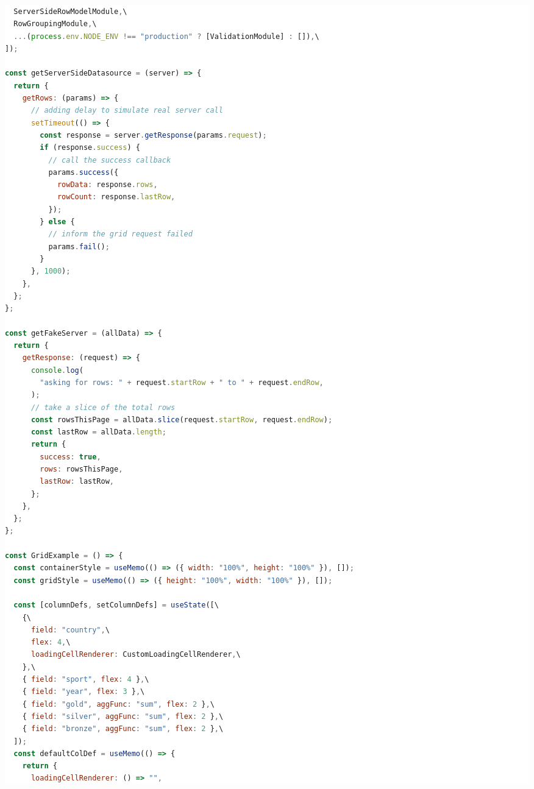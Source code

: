 ```jsx
  ServerSideRowModelModule,\
  RowGroupingModule,\
  ...(process.env.NODE_ENV !== "production" ? [ValidationModule] : []),\
]);

const getServerSideDatasource = (server) => {
  return {
    getRows: (params) => {
      // adding delay to simulate real server call
      setTimeout(() => {
        const response = server.getResponse(params.request);
        if (response.success) {
          // call the success callback
          params.success({
            rowData: response.rows,
            rowCount: response.lastRow,
          });
        } else {
          // inform the grid request failed
          params.fail();
        }
      }, 1000);
    },
  };
};

const getFakeServer = (allData) => {
  return {
    getResponse: (request) => {
      console.log(
        "asking for rows: " + request.startRow + " to " + request.endRow,
      );
      // take a slice of the total rows
      const rowsThisPage = allData.slice(request.startRow, request.endRow);
      const lastRow = allData.length;
      return {
        success: true,
        rows: rowsThisPage,
        lastRow: lastRow,
      };
    },
  };
};

const GridExample = () => {
  const containerStyle = useMemo(() => ({ width: "100%", height: "100%" }), []);
  const gridStyle = useMemo(() => ({ height: "100%", width: "100%" }), []);

  const [columnDefs, setColumnDefs] = useState([\
    {\
      field: "country",\
      flex: 4,\
      loadingCellRenderer: CustomLoadingCellRenderer,\
    },\
    { field: "sport", flex: 4 },\
    { field: "year", flex: 3 },\
    { field: "gold", aggFunc: "sum", flex: 2 },\
    { field: "silver", aggFunc: "sum", flex: 2 },\
    { field: "bronze", aggFunc: "sum", flex: 2 },\
  ]);
  const defaultColDef = useMemo(() => {
    return {
      loadingCellRenderer: () => "",
```